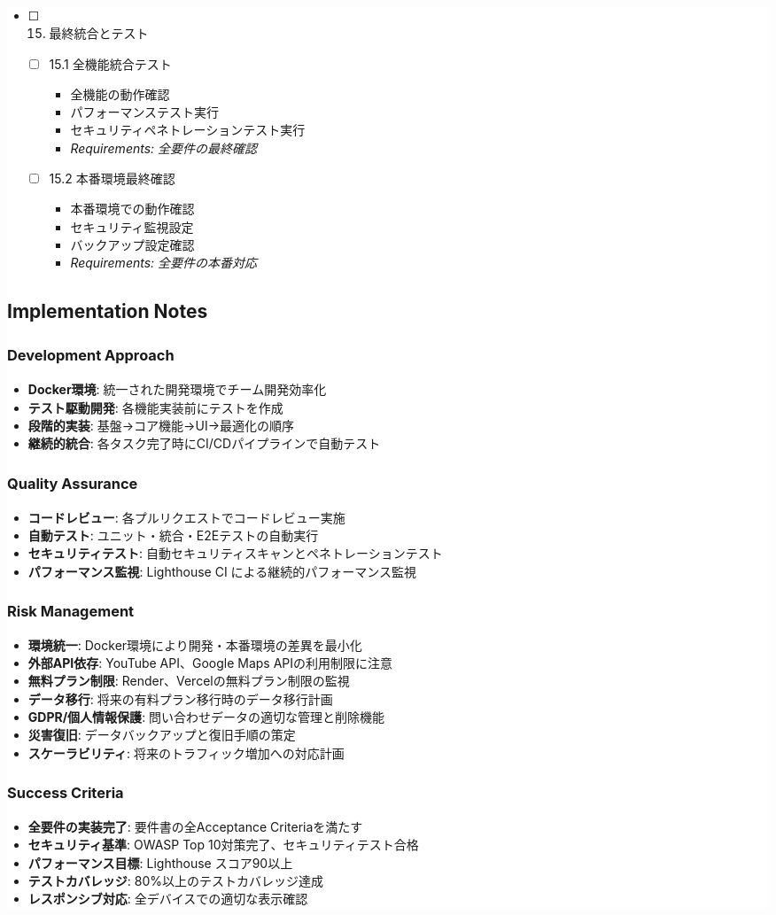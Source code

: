 - [ ] 15. 最終統合とテスト
  - [ ] 15.1 全機能統合テスト
    - 全機能の動作確認
    - パフォーマンステスト実行
    - セキュリティペネトレーションテスト実行
    - _Requirements: 全要件の最終確認_

  - [ ] 15.2 本番環境最終確認
    - 本番環境での動作確認
    - セキュリティ監視設定
    - バックアップ設定確認
    - _Requirements: 全要件の本番対応_

## Implementation Notes

### Development Approach
- **Docker環境**: 統一された開発環境でチーム開発効率化
- **テスト駆動開発**: 各機能実装前にテストを作成
- **段階的実装**: 基盤→コア機能→UI→最適化の順序
- **継続的統合**: 各タスク完了時にCI/CDパイプラインで自動テスト

### Quality Assurance
- **コードレビュー**: 各プルリクエストでコードレビュー実施
- **自動テスト**: ユニット・統合・E2Eテストの自動実行
- **セキュリティテスト**: 自動セキュリティスキャンとペネトレーションテスト
- **パフォーマンス監視**: Lighthouse CI による継続的パフォーマンス監視

### Risk Management
- **環境統一**: Docker環境により開発・本番環境の差異を最小化
- **外部API依存**: YouTube API、Google Maps APIの利用制限に注意
- **無料プラン制限**: Render、Vercelの無料プラン制限の監視
- **データ移行**: 将来の有料プラン移行時のデータ移行計画
- **GDPR/個人情報保護**: 問い合わせデータの適切な管理と削除機能
- **災害復旧**: データバックアップと復旧手順の策定
- **スケーラビリティ**: 将来のトラフィック増加への対応計画

### Success Criteria
- **全要件の実装完了**: 要件書の全Acceptance Criteriaを満たす
- **セキュリティ基準**: OWASP Top 10対策完了、セキュリティテスト合格
- **パフォーマンス目標**: Lighthouse スコア90以上
- **テストカバレッジ**: 80%以上のテストカバレッジ達成
- **レスポンシブ対応**: 全デバイスでの適切な表示確認